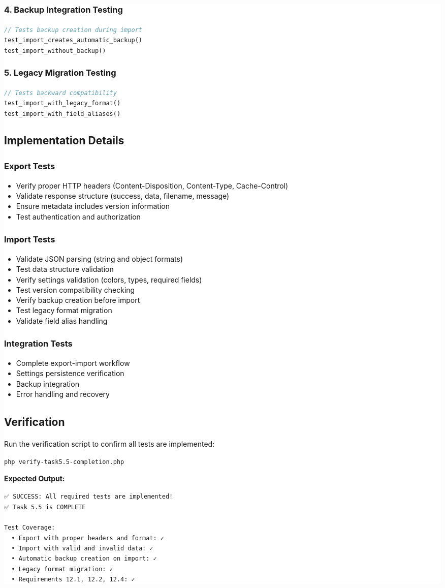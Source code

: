 ### 4. Backup Integration Testing
```php
// Tests backup creation during import
test_import_creates_automatic_backup()
test_import_without_backup()
```

### 5. Legacy Migration Testing
```php
// Tests backward compatibility
test_import_with_legacy_format()
test_import_with_field_aliases()
```

## Implementation Details

### Export Tests
- Verify proper HTTP headers (Content-Disposition, Content-Type, Cache-Control)
- Validate response structure (success, data, filename, message)
- Ensure metadata includes version information
- Test authentication and authorization

### Import Tests
- Validate JSON parsing (string and object formats)
- Test data structure validation
- Verify settings validation (colors, types, required fields)
- Test version compatibility checking
- Verify backup creation before import
- Test legacy format migration
- Validate field alias handling

### Integration Tests
- Complete export-import workflow
- Settings persistence verification
- Backup integration
- Error handling and recovery

## Verification

Run the verification script to confirm all tests are implemented:

```bash
php verify-task5.5-completion.php
```

**Expected Output:**
```
✅ SUCCESS: All required tests are implemented!
✅ Task 5.5 is COMPLETE

Test Coverage:
  • Export with proper headers and format: ✓
  • Import with valid and invalid data: ✓
  • Automatic backup creation on import: ✓
  • Legacy format migration: ✓
  • Requirements 12.1, 12.2, 12.4: ✓
```
